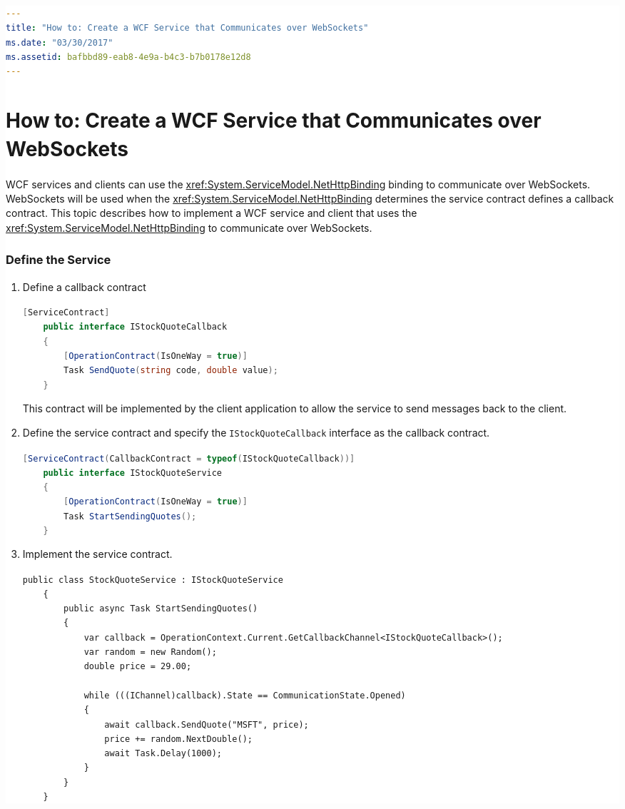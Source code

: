 ```yaml
---
title: "How to: Create a WCF Service that Communicates over WebSockets"
ms.date: "03/30/2017"
ms.assetid: bafbbd89-eab8-4e9a-b4c3-b7b0178e12d8
---
```

# How to: Create a WCF Service that Communicates over WebSockets
WCF services and clients can use the <xref:System.ServiceModel.NetHttpBinding> binding to communicate over WebSockets.  WebSockets will be used when the <xref:System.ServiceModel.NetHttpBinding> determines the service contract defines a callback contract. This topic describes how to implement a WCF service and client that uses the <xref:System.ServiceModel.NetHttpBinding> to communicate over WebSockets.  
  
### Define the Service  
  
1. Define a callback contract  
  
   ```csharp  
   [ServiceContract]  
       public interface IStockQuoteCallback  
       {  
           [OperationContract(IsOneWay = true)]  
           Task SendQuote(string code, double value);  
       }  
   ```  
  
    This contract will be implemented by the client application to allow the service to send messages back to the client.  
  
2. Define the service contract and specify the `IStockQuoteCallback` interface as the callback contract.  
  
   ```csharp  
   [ServiceContract(CallbackContract = typeof(IStockQuoteCallback))]  
       public interface IStockQuoteService  
       {  
           [OperationContract(IsOneWay = true)]  
           Task StartSendingQuotes();  
       }  
   ```  
  
3. Implement the service contract.  
  
   ```  
   public class StockQuoteService : IStockQuoteService  
       {  
           public async Task StartSendingQuotes()  
           {  
               var callback = OperationContext.Current.GetCallbackChannel<IStockQuoteCallback>();  
               var random = new Random();  
               double price = 29.00;  
  
               while (((IChannel)callback).State == CommunicationState.Opened)  
               {  
                   await callback.SendQuote("MSFT", price);  
                   price += random.NextDouble();  
                   await Task.Delay(1000);  
               }  
           }  
       }  
   ```  
  